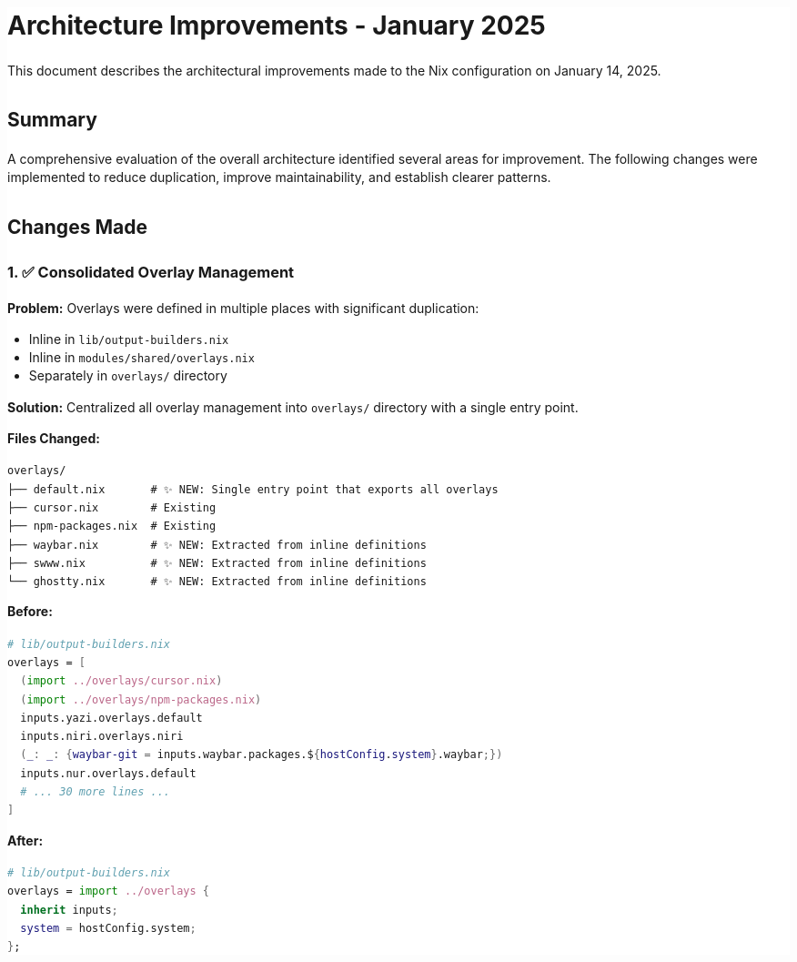 # Architecture Improvements - January 2025

This document describes the architectural improvements made to the Nix configuration on January 14, 2025.

## Summary

A comprehensive evaluation of the overall architecture identified several areas for improvement. The following changes were implemented to reduce duplication, improve maintainability, and establish clearer patterns.

## Changes Made

### 1. ✅ Consolidated Overlay Management

**Problem:** Overlays were defined in multiple places with significant duplication:
- Inline in `lib/output-builders.nix` 
- Inline in `modules/shared/overlays.nix`
- Separately in `overlays/` directory

**Solution:** Centralized all overlay management into `overlays/` directory with a single entry point.

**Files Changed:**
```
overlays/
├── default.nix       # ✨ NEW: Single entry point that exports all overlays
├── cursor.nix        # Existing
├── npm-packages.nix  # Existing
├── waybar.nix        # ✨ NEW: Extracted from inline definitions
├── swww.nix          # ✨ NEW: Extracted from inline definitions
└── ghostty.nix       # ✨ NEW: Extracted from inline definitions
```

**Before:**
```nix
# lib/output-builders.nix
overlays = [
  (import ../overlays/cursor.nix)
  (import ../overlays/npm-packages.nix)
  inputs.yazi.overlays.default
  inputs.niri.overlays.niri
  (_: _: {waybar-git = inputs.waybar.packages.${hostConfig.system}.waybar;})
  inputs.nur.overlays.default
  # ... 30 more lines ...
]
```

**After:**
```nix
# lib/output-builders.nix
overlays = import ../overlays {
  inherit inputs;
  system = hostConfig.system;
};
```
